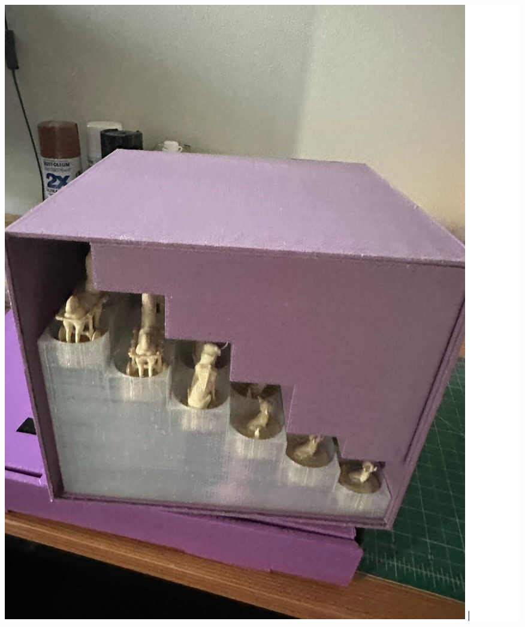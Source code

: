 ![Una caixa porpra amb la tapa oberta, mostrant un suport de peces d'escacs translúcid a l'interior. El suport té múltiples nivells, mantenint peces d'escacs temàtiques de gossos beix. Les peces estan ordenades ordenadament als seus respectius compartiments.](./images/piece-box/open.jpeg) |